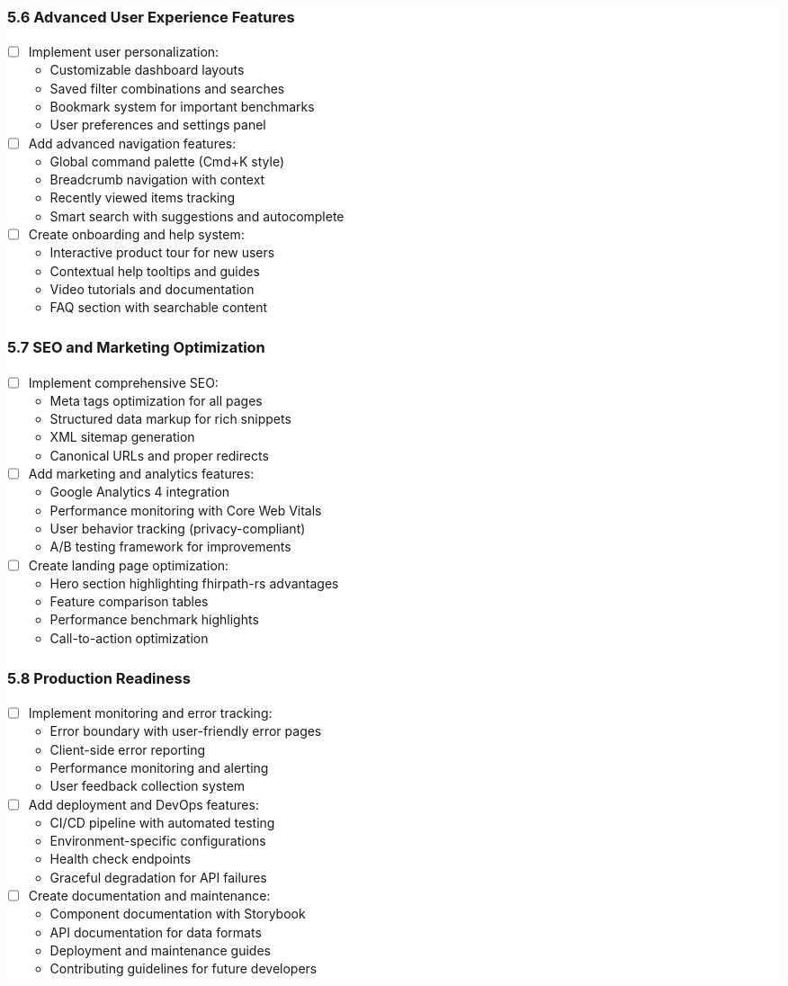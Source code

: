 ### 5.6 Advanced User Experience Features
- [ ] Implement user personalization:
  - Customizable dashboard layouts
  - Saved filter combinations and searches
  - Bookmark system for important benchmarks
  - User preferences and settings panel
- [ ] Add advanced navigation features:
  - Global command palette (Cmd+K style)
  - Breadcrumb navigation with context
  - Recently viewed items tracking
  - Smart search with suggestions and autocomplete
- [ ] Create onboarding and help system:
  - Interactive product tour for new users
  - Contextual help tooltips and guides
  - Video tutorials and documentation
  - FAQ section with searchable content

### 5.7 SEO and Marketing Optimization
- [ ] Implement comprehensive SEO:
  - Meta tags optimization for all pages
  - Structured data markup for rich snippets
  - XML sitemap generation
  - Canonical URLs and proper redirects
- [ ] Add marketing and analytics features:
  - Google Analytics 4 integration
  - Performance monitoring with Core Web Vitals
  - User behavior tracking (privacy-compliant)
  - A/B testing framework for improvements
- [ ] Create landing page optimization:
  - Hero section highlighting fhirpath-rs advantages
  - Feature comparison tables
  - Performance benchmark highlights
  - Call-to-action optimization

### 5.8 Production Readiness
- [ ] Implement monitoring and error tracking:
  - Error boundary with user-friendly error pages
  - Client-side error reporting
  - Performance monitoring and alerting
  - User feedback collection system
- [ ] Add deployment and DevOps features:
  - CI/CD pipeline with automated testing
  - Environment-specific configurations
  - Health check endpoints
  - Graceful degradation for API failures
- [ ] Create documentation and maintenance:
  - Component documentation with Storybook
  - API documentation for data formats
  - Deployment and maintenance guides
  - Contributing guidelines for future developers
